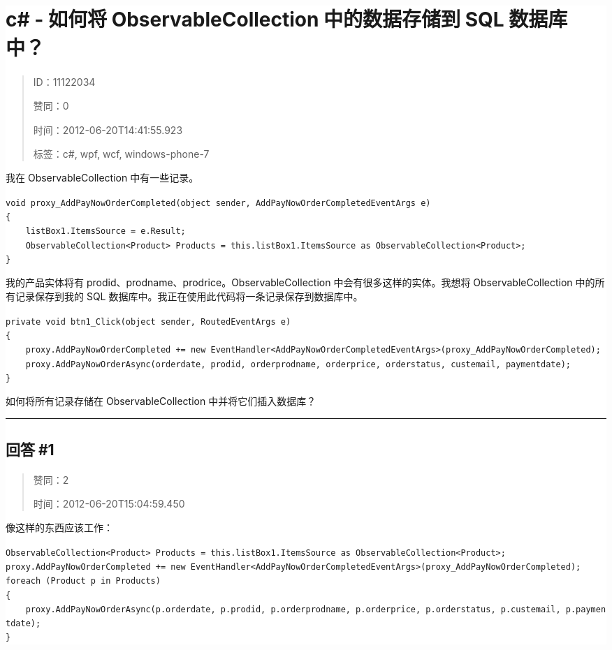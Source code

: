 # c# - 如何将 ObservableCollection 中的数据存储到 SQL 数据库中？

> ID：11122034
> 
> 赞同：0
> 
> 时间：2012-06-20T14:41:55.923
> 
> 标签：c#, wpf, wcf, windows-phone-7

我在 ObservableCollection 中有一些记录。

```
void proxy_AddPayNowOrderCompleted(object sender, AddPayNowOrderCompletedEventArgs e)
{
    listBox1.ItemsSource = e.Result;
    ObservableCollection<Product> Products = this.listBox1.ItemsSource as ObservableCollection<Product>;
} 
```

我的产品实体将有 prodid、prodname、prodrice。ObservableCollection 中会有很多这样的实体。我想将 ObservableCollection 中的所有记录保存到我的 SQL 数据库中。我正在使用此代码将一条记录保存到数据库中。

```
private void btn1_Click(object sender, RoutedEventArgs e)
{
    proxy.AddPayNowOrderCompleted += new EventHandler<AddPayNowOrderCompletedEventArgs>(proxy_AddPayNowOrderCompleted);
    proxy.AddPayNowOrderAsync(orderdate, prodid, orderprodname, orderprice, orderstatus, custemail, paymentdate);
} 
```

如何将所有记录存储在 ObservableCollection 中并将它们插入数据库？

* * *

## 回答 #1

> 赞同：2
> 
> 时间：2012-06-20T15:04:59.450

像这样的东西应该工作：

```
ObservableCollection<Product> Products = this.listBox1.ItemsSource as ObservableCollection<Product>;
proxy.AddPayNowOrderCompleted += new EventHandler<AddPayNowOrderCompletedEventArgs>(proxy_AddPayNowOrderCompleted);
foreach (Product p in Products)
{
    proxy.AddPayNowOrderAsync(p.orderdate, p.prodid, p.orderprodname, p.orderprice, p.orderstatus, p.custemail, p.paymentdate);
} 
```
